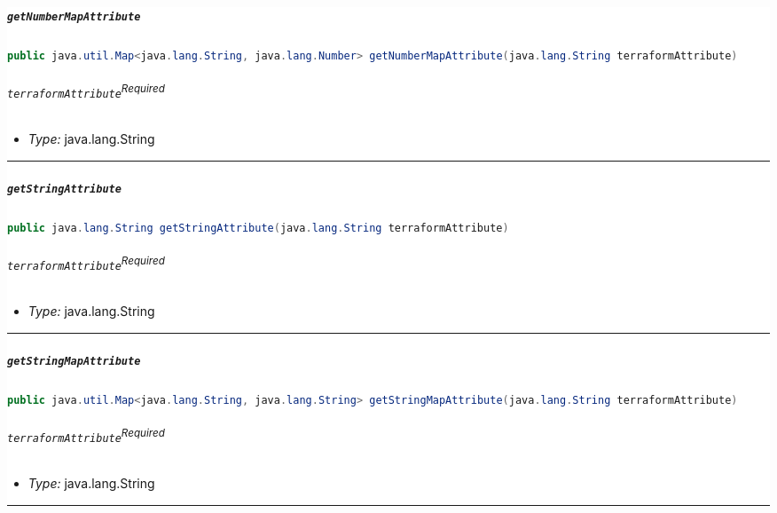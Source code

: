##### `getNumberMapAttribute` <a name="getNumberMapAttribute" id="@cdktf/provider-cloudflare.dataCloudflareContentScanningExpressions.DataCloudflareContentScanningExpressionsResultOutputReference.getNumberMapAttribute"></a>

```java
public java.util.Map<java.lang.String, java.lang.Number> getNumberMapAttribute(java.lang.String terraformAttribute)
```

###### `terraformAttribute`<sup>Required</sup> <a name="terraformAttribute" id="@cdktf/provider-cloudflare.dataCloudflareContentScanningExpressions.DataCloudflareContentScanningExpressionsResultOutputReference.getNumberMapAttribute.parameter.terraformAttribute"></a>

- *Type:* java.lang.String

---

##### `getStringAttribute` <a name="getStringAttribute" id="@cdktf/provider-cloudflare.dataCloudflareContentScanningExpressions.DataCloudflareContentScanningExpressionsResultOutputReference.getStringAttribute"></a>

```java
public java.lang.String getStringAttribute(java.lang.String terraformAttribute)
```

###### `terraformAttribute`<sup>Required</sup> <a name="terraformAttribute" id="@cdktf/provider-cloudflare.dataCloudflareContentScanningExpressions.DataCloudflareContentScanningExpressionsResultOutputReference.getStringAttribute.parameter.terraformAttribute"></a>

- *Type:* java.lang.String

---

##### `getStringMapAttribute` <a name="getStringMapAttribute" id="@cdktf/provider-cloudflare.dataCloudflareContentScanningExpressions.DataCloudflareContentScanningExpressionsResultOutputReference.getStringMapAttribute"></a>

```java
public java.util.Map<java.lang.String, java.lang.String> getStringMapAttribute(java.lang.String terraformAttribute)
```

###### `terraformAttribute`<sup>Required</sup> <a name="terraformAttribute" id="@cdktf/provider-cloudflare.dataCloudflareContentScanningExpressions.DataCloudflareContentScanningExpressionsResultOutputReference.getStringMapAttribute.parameter.terraformAttribute"></a>

- *Type:* java.lang.String

---
